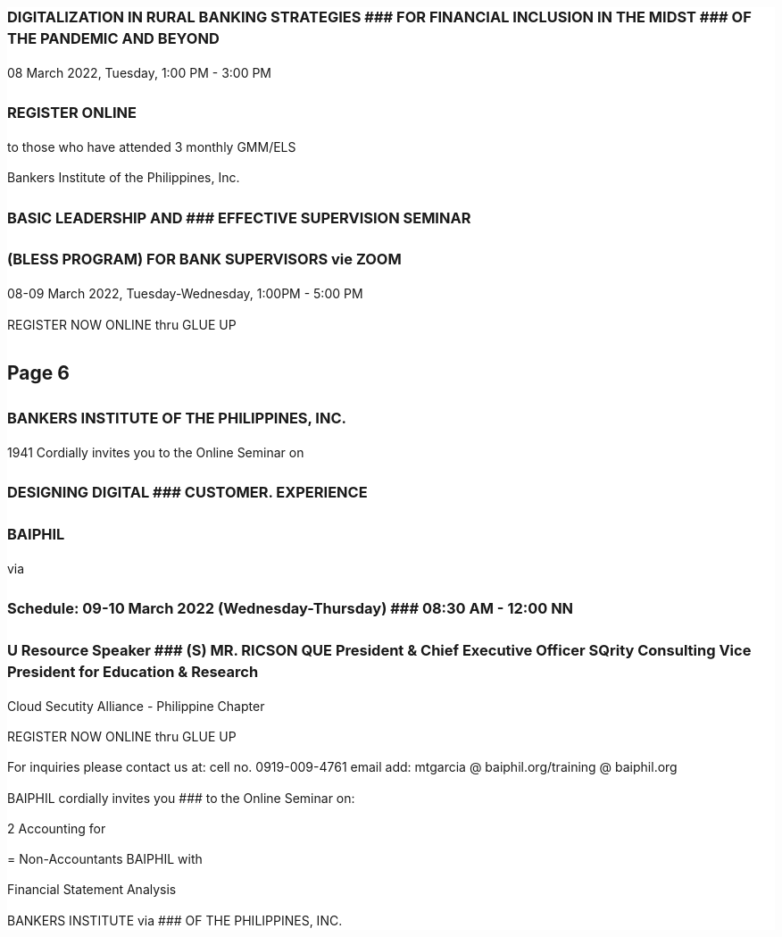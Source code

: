 ### DIGITALIZATION IN RURAL BANKING STRATEGIES ### FOR FINANCIAL INCLUSION IN THE MIDST ### OF THE PANDEMIC AND BEYOND

08 March 2022, Tuesday, 1:00 PM - 3:00 PM

### REGISTER ONLINE

to those who have attended 3 monthly GMM/ELS

Bankers Institute of the Philippines, Inc.

### BASIC LEADERSHIP AND ### EFFECTIVE SUPERVISION SEMINAR

### (BLESS PROGRAM) FOR BANK SUPERVISORS vie ZOOM

08-09 March 2022, Tuesday-Wednesday, 1:00PM - 5:00 PM

REGISTER NOW ONLINE thru GLUE UP

## Page 6

### BANKERS INSTITUTE OF THE PHILIPPINES, INC.

1941 Cordially invites you to the Online Seminar on

### DESIGNING DIGITAL ### CUSTOMER. EXPERIENCE

### BAIPHIL

via

### Schedule: 09-10 March 2022 (Wednesday-Thursday) ### 08:30 AM - 12:00 NN

### U Resource Speaker ### (S) MR. RICSON QUE President & Chief Executive Officer SQrity Consulting Vice President for Education & Research

Cloud Secutity Alliance - Philippine Chapter

REGISTER NOW ONLINE thru GLUE UP

For inquiries please contact us at: cell no. 0919-009-4761 email add: mtgarcia @ baiphil.org/training @ baiphil.org

BAIPHIL cordially invites you ### to the Online Seminar on:

2 Accounting for

= Non-Accountants BAIPHIL with

Financial Statement Analysis

BANKERS INSTITUTE via ### OF THE PHILIPPINES, INC.
